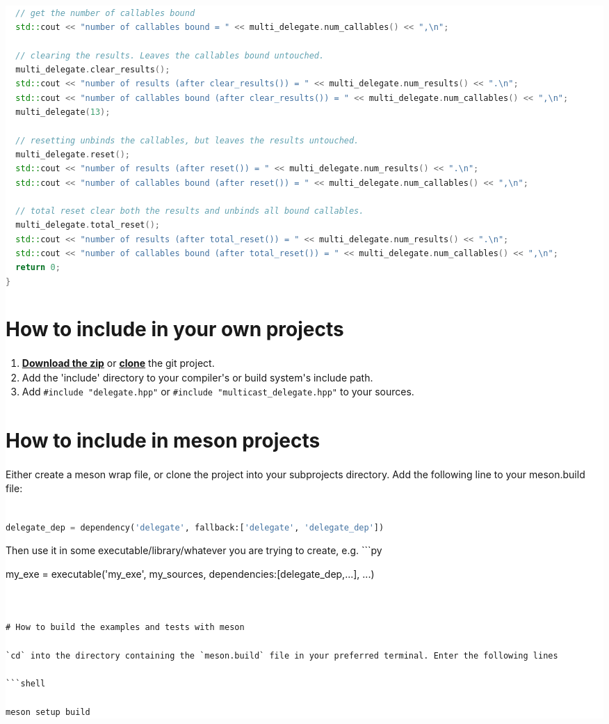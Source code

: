```cpp
  // get the number of callables bound
  std::cout << "number of callables bound = " << multi_delegate.num_callables() << ",\n";

  // clearing the results. Leaves the callables bound untouched.
  multi_delegate.clear_results();
  std::cout << "number of results (after clear_results()) = " << multi_delegate.num_results() << ".\n";
  std::cout << "number of callables bound (after clear_results()) = " << multi_delegate.num_callables() << ",\n";
  multi_delegate(13);

  // resetting unbinds the callables, but leaves the results untouched.
  multi_delegate.reset();
  std::cout << "number of results (after reset()) = " << multi_delegate.num_results() << ".\n";
  std::cout << "number of callables bound (after reset()) = " << multi_delegate.num_callables() << ",\n";

  // total reset clear both the results and unbinds all bound callables.
  multi_delegate.total_reset();
  std::cout << "number of results (after total_reset()) = " << multi_delegate.num_results() << ".\n";
  std::cout << "number of callables bound (after total_reset()) = " << multi_delegate.num_callables() << ",\n";
  return 0;
}
```


# How to include in your own projects



1. [**Download the zip**](https://github.com/pelectron/delegate/archive/refs/heads/master.zip) or [**clone**](https://github.com/pelectron/delegate.git) the git project.
2. Add the 'include' directory to your compiler's or build system's include path.
3. Add `#include "delegate.hpp"` or `#include "multicast_delegate.hpp"` to your sources.

# How to include in meson projects

Either create a meson wrap file, or clone the project into your subprojects directory. Add the following line to your meson.build file:

```py

delegate_dep = dependency('delegate', fallback:['delegate', 'delegate_dep'])
```

 Then use it in some executable/library/whatever you are trying to create, e.g. ```py

my_exe = executable('my_exe', my_sources, dependencies:[delegate_dep,...], ...)
```


# How to build the examples and tests with meson

`cd` into the directory containing the `meson.build` file in your preferred terminal. Enter the following lines

```shell

meson setup build
```
